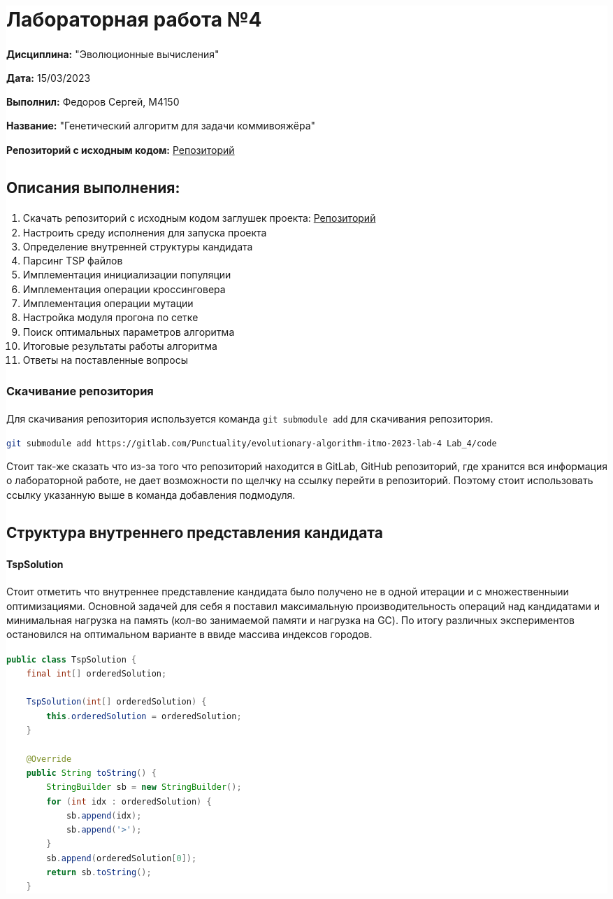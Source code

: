 # Лабораторная работа №4

**Дисциплина:** "Эволюционные вычисления"

**Дата:** 15/03/2023

**Выполнил:** Федоров Сергей, M4150 

**Название:** "Генетический алгоритм для задачи коммивояжёра"

**Репозиторий с исходным кодом:** [Репозиторий](https://github.com/Punctuality/Evolutionary_Algorithm_ITMO_2023)

## Описания выполнения:

1. Скачать репозиторий с исходным кодом заглушек проекта: [Репозиторий](https://gitlab.com/itmo_ec_labs/lab3)
2. Настроить среду исполнения для запуска проекта
3. Определение внутренней структуры кандидата
4. Парсинг TSP файлов
5. Имплементация инициализации популяции
6. Имплементация операции кроссинговера
7. Имплементация операции мутации
8. Настройка модуля прогона по сетке
9. Поиск оптимальных параметров алгоритма
10. Итоговые результаты работы алгоритма
11. Ответы на поставленные вопросы

### Скачивание репозитория

Для скачивания репозитория используется команда `git submodule add` для скачивания репозитория.

```bash
git submodule add https://gitlab.com/Punctuality/evolutionary-algorithm-itmo-2023-lab-4 Lab_4/code
```

Стоит так-же сказать что из-за того что репозиторий находится в GitLab, GitHub репозиторий, где хранится вся информация о лабораторной работе, не дает возможности по щелчку на ссылку перейти в репозиторий. Поэтому стоит использовать ссылку указанную выше в команда добавления подмодуля.

## Структура внутреннего представления кандидата
#### TspSolution

Стоит отметить что внутреннее представление кандидата было получено не в одной итерации и с множественныии оптимизациями. Основной задачей для себя я поставил максимальную производительность операций над кандидатами и минимальная нагрузка на память (кол-во занимаемой памяти и нагрузка на GC). По итогу различных экспериментов остановился на оптимальном варианте в ввиде массива индексов городов.

```java
public class TspSolution {
    final int[] orderedSolution;

    TspSolution(int[] orderedSolution) {
        this.orderedSolution = orderedSolution;
    }

    @Override
    public String toString() {
        StringBuilder sb = new StringBuilder();
        for (int idx : orderedSolution) {
            sb.append(idx);
            sb.append('>');
        }
        sb.append(orderedSolution[0]);
        return sb.toString();
    }
```